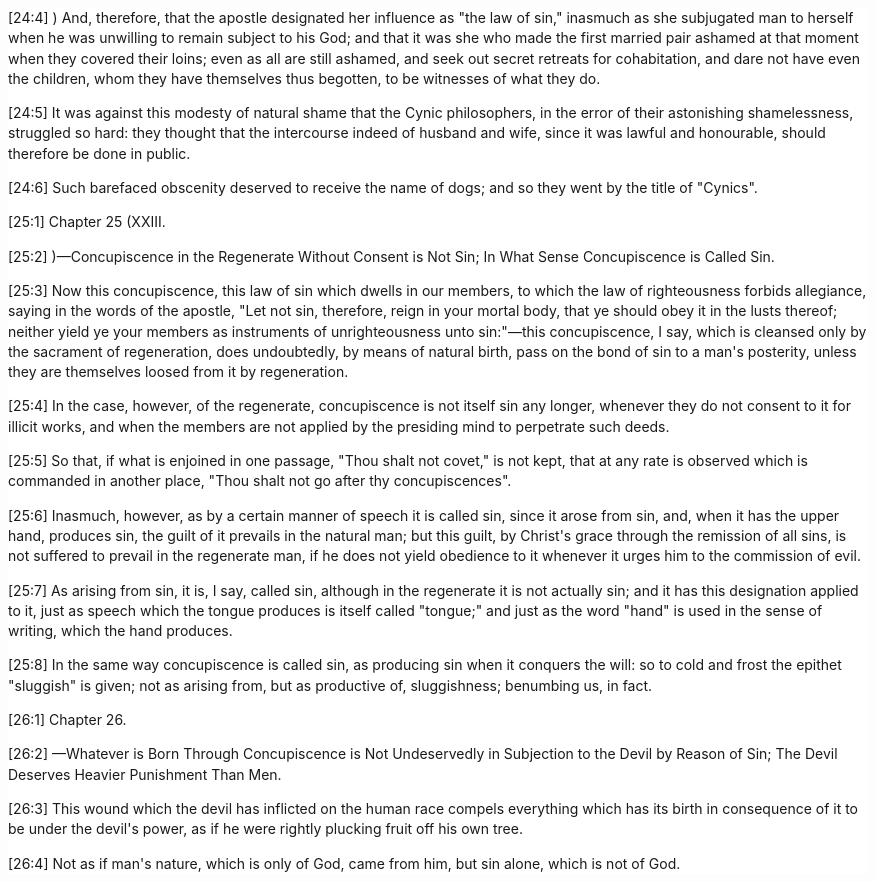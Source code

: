 [24:4] ) And, therefore, that the apostle designated her influence as "the law of sin," inasmuch as she subjugated man to herself when he was unwilling to remain subject to his God; and that it was she who made the first married pair ashamed at that moment when they covered their loins; even as all are still ashamed, and seek out secret retreats for cohabitation, and dare not have even the children, whom they have themselves thus begotten, to be witnesses of what they do.

[24:5] It was against this modesty of natural shame that the Cynic philosophers, in the error of their astonishing shamelessness, struggled so hard: they thought that the intercourse indeed of husband and wife, since it was lawful and honourable, should therefore be done in public.

[24:6] Such barefaced obscenity deserved to receive the name of dogs; and so they went by the title of "Cynics".

[25:1] Chapter 25 (XXIII.

[25:2] )—Concupiscence in the Regenerate Without Consent is Not Sin; In What Sense Concupiscence is Called Sin.

[25:3] Now this concupiscence, this law of sin which dwells in our members, to which the law of righteousness forbids allegiance, saying in the words of the apostle, "Let not sin, therefore, reign in your mortal body, that ye should obey it in the lusts thereof; neither yield ye your members as instruments of unrighteousness unto sin:"—this concupiscence, I say, which is cleansed only by the sacrament of regeneration, does undoubtedly, by means of natural birth, pass on the bond of sin to a man's posterity, unless they are themselves loosed from it by regeneration.

[25:4] In the case, however, of the regenerate, concupiscence is not itself sin any longer, whenever they do not consent to it for illicit works, and when the members are not applied by the presiding mind to perpetrate such deeds.

[25:5] So that, if what is enjoined in one passage, "Thou shalt not covet," is not kept, that at any rate is observed which is commanded in another place, "Thou shalt not go after thy concupiscences".

[25:6] Inasmuch, however, as by a certain manner of speech it is called sin, since it arose from sin, and, when it has the upper hand, produces sin, the guilt of it prevails in the natural man; but this guilt, by Christ's grace through the remission of all sins, is not suffered to prevail in the regenerate man, if he does not yield obedience to it whenever it urges him to the commission of evil.

[25:7] As arising from sin, it is, I say, called sin, although in the regenerate it is not actually sin; and it has this designation applied to it, just as speech which the tongue produces is itself called "tongue;" and just as the word "hand" is used in the sense of writing, which the hand produces.

[25:8] In the same way concupiscence is called sin, as producing sin when it conquers the will: so to cold and frost the epithet "sluggish" is given; not as arising from, but as productive of, sluggishness; benumbing us, in fact.

[26:1] Chapter 26.

[26:2] —Whatever is Born Through Concupiscence is Not Undeservedly in Subjection to the Devil by Reason of Sin; The Devil Deserves Heavier Punishment Than Men.

[26:3] This wound which the devil has inflicted on the human race compels everything which has its birth in consequence of it to be under the devil's power, as if he were rightly plucking fruit off his own tree.

[26:4] Not as if man's nature, which is only of God, came from him, but sin alone, which is not of God.
